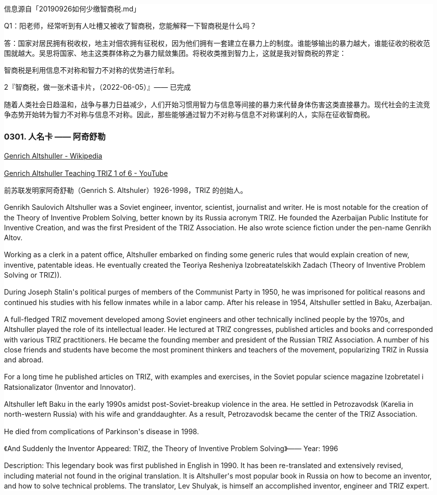 信息源自「20190926如何少缴智商税.md」

Q1：阳老师，经常听到有人吐槽又被收了智商税，您能解释一下智商税是什么吗？

答：国家对居民拥有税收权，地主对佃农拥有征税权，因为他们拥有一套建立在暴力上的制度。谁能够输出的暴力越大，谁能征收的税收范围就越大。吴思将国家、地主这类群体称之为暴力赋敛集团。将税收类推到智力上，这就是我对智商税的界定：

智商税是利用信息不对称和智力不对称的优势进行牟利。

2『智商税，做一张术语卡片，（2022-06-05）』—— 已完成

随着人类社会日趋温和，战争与暴力日益减少，人们开始习惯用智力与信息等间接的暴力来代替身体伤害这类直接暴力。现代社会的主流竞争态势开始转为智力不对称与信息不对称。因此，那些能够通过智力不对称与信息不对称谋利的人，实际在征收智商税。

### 0301. 人名卡 —— 阿奇舒勒

[Genrich Altshuller - Wikipedia](https://en.wikipedia.org/wiki/Genrich_Altshuller)

[Genrich Altshuller Teaching TRIZ 1 of 6 - YouTube](https://www.youtube.com/watch?v=dawPn8neL-U)

前苏联发明家阿奇舒勒（Genrich S. Altshuler）1926-1998，TRIZ 的创始人。

Genrikh Saulovich Altshuller was a Soviet engineer, inventor, scientist, journalist and writer. He is most notable for the creation of the Theory of Inventive Problem Solving, better known by its Russia acronym TRIZ. He founded the Azerbaijan Public Institute for Inventive Creation, and was the first President of the TRIZ Association. He also wrote science fiction under the pen-name Genrikh Altov.

Working as a clerk in a patent office, Altshuller embarked on finding some generic rules that would explain creation of new, inventive, patentable ideas. He eventually created the Teoriya Resheniya Izobreatatelskikh Zadach (Theory of Inventive Problem Solving or TRIZ)).

During Joseph Stalin's political purges of members of the Communist Party in 1950, he was imprisoned for political reasons and continued his studies with his fellow inmates while in a labor camp. After his release in 1954, Altshuller settled in Baku, Azerbaijan. 

A full-fledged TRIZ movement developed among Soviet engineers and other technically inclined people by the 1970s, and Altshuller played the role of its intellectual leader. He lectured at TRIZ congresses, published articles and books and corresponded with various TRIZ practitioners. He became the founding member and president of the Russian TRIZ Association. A number of his close friends and students have become the most prominent thinkers and teachers of the movement, popularizing TRIZ in Russia and abroad. 

For a long time he published articles on TRIZ, with examples and exercises, in the Soviet popular science magazine Izobretatel i Ratsionalizator (Inventor and Innovator). 

Altshuller left Baku in the early 1990s amidst post-Soviet-breakup violence in the area. He settled in Petrozavodsk (Karelia in north-western Russia) with his wife and granddaughter. As a result, Petrozavodsk became the center of the TRIZ Association.

He died from complications of Parkinson's disease in 1998.

《And Suddenly the Inventor Appeared: TRIZ, the Theory of Inventive Problem Solving》—— Year: 1996

Description: This legendary book was first published in English in 1990. It has been re-translated and extensively revised, including material not found in the original translation. It is Altshuller's most popular book in Russia on how to become an inventor, and how to solve technical problems. The translator, Lev Shulyak, is himself an accomplished inventor, engineer and TRIZ expert.
